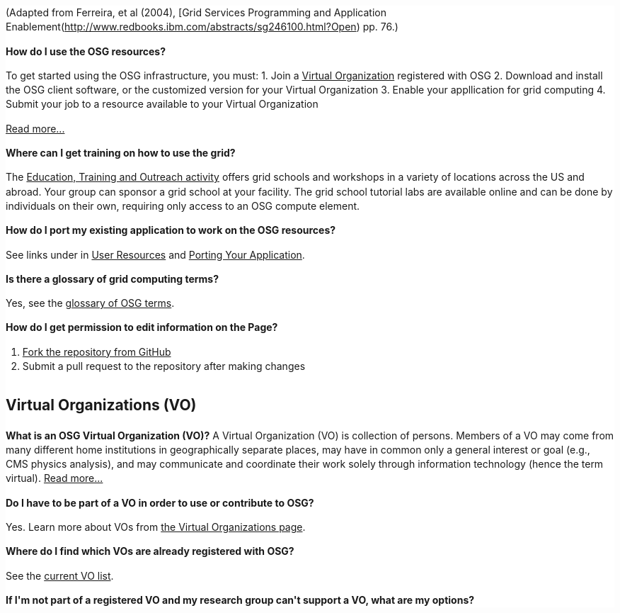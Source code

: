 (Adapted from Ferreira, et al (2004), [Grid Services Programming and Application Enablement(http://www.redbooks.ibm.com/abstracts/sg246100.html?Open)  pp. 76.)

**How do I use the OSG resources?**
  
  To get started using the OSG infrastructure, you must:
    1. Join a [Virtual Organization](https://twiki.grid.iu.edu/bin/view/Documentation/GlossaryOfTerms#DefsVo) registered with OSG
    2. Download and install the OSG client software, or the customized version for your Virtual Organization
    3. Enable your appllication for grid computing
    4. Submit your job to a resource available to your Virtual Organization

[Read more...](https://twiki.grid.iu.edu/bin/view/Documentation/Release3/NavUserMain)   

**Where can I get training on how to use the grid?**
  
  The [Education, Training and Outreach activity](https://twiki.grid.iu.edu/bin/view/Education/WebHome) offers grid schools and workshops in a variety of locations across the US and abroad. Your group can sponsor a grid school at your facility. The grid school tutorial labs are available online and can be done by individuals on their own, requiring only access to an OSG compute element.   

**How do I port my existing application to work on the OSG resources?**
  
  See links under in [User Resources](https://twiki.grid.iu.edu/bin/view/Documentation/Release3/NavUserResources) and [Porting Your Application](https://twiki.grid.iu.edu/bin/view/Documentation/PortingYourApplication). 

**Is there a glossary of grid computing terms?**
  
  Yes, see the [glossary of OSG terms](https://twiki.grid.iu.edu/bin/view/Documentation/GlossaryOfTerms).   

**How do I get permission to edit information on the Page?**

  1. [Fork the repository from GitHub](https://twiki.grid.iu.edu/bin/view/TWiki/TWikiRegistration)
  2. Submit a pull request to the repository after making changes


Virtual Organizations (VO)
--------------------------

**What is an OSG Virtual Organization (VO)?**
 A Virtual Organization (VO) is collection of persons. Members of a VO may come from many different home institutions in geographically separate places, may have in common only a general interest or goal (e.g., CMS physics analysis), and may communicate and coordinate their work solely through information technology (hence the term virtual). [Read more...](https://twiki.grid.iu.edu/bin/view/Documentation/GlossaryOfTerms#DefsVo)    

**Do I have to be part of a VO in order to use or contribute to OSG?**
  
  Yes. Learn more about VOs from [the Virtual Organizations page](https://twiki.grid.iu.edu/bin/view/Documentation/WhatIsVO).   

**Where do I find which VOs are already registered with OSG?**
  
  See the [current VO list](https://oim.grid.iu.edu/oim/vo).   

**If I'm not part of a registered VO and my research group can't support a VO, what are my options?**
  